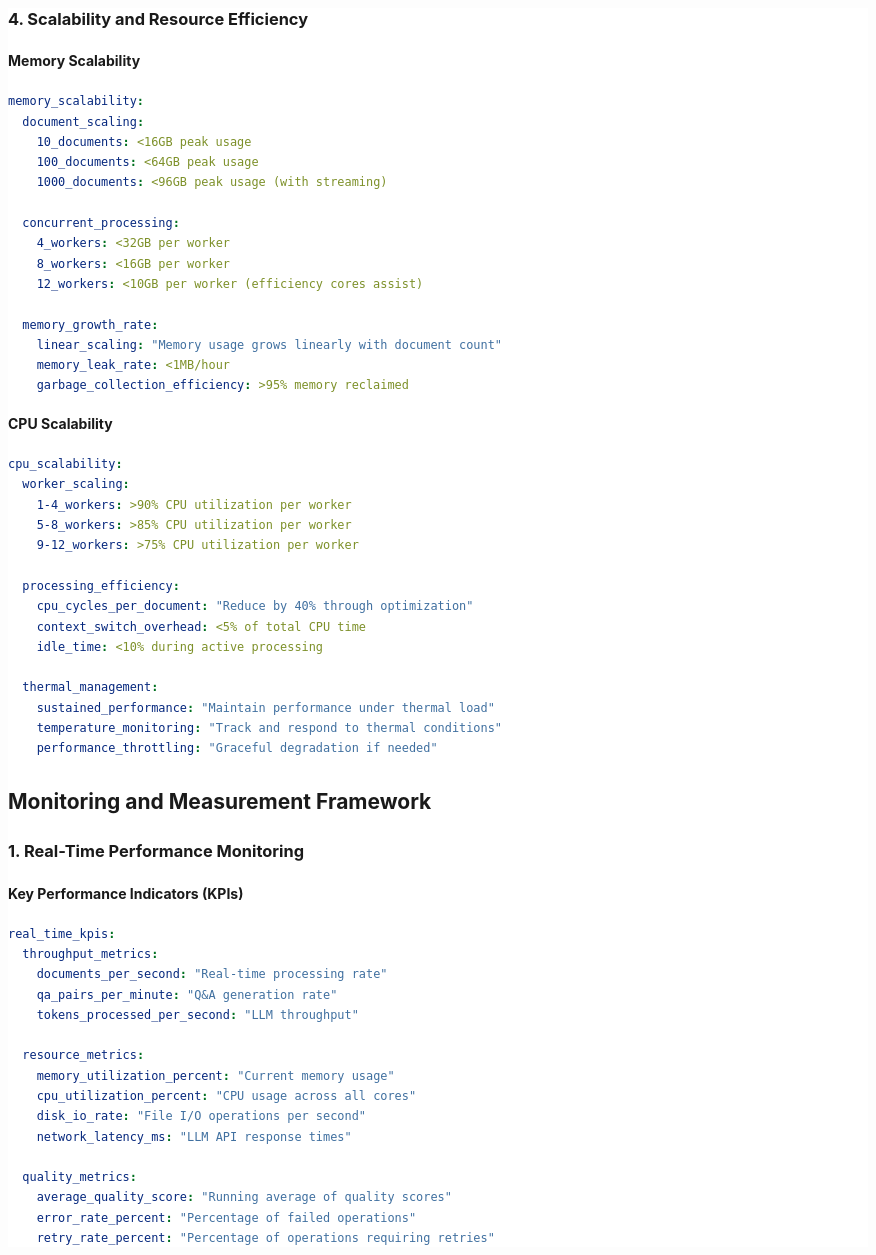 ### 4. Scalability and Resource Efficiency

#### Memory Scalability
```yaml
memory_scalability:
  document_scaling:
    10_documents: <16GB peak usage
    100_documents: <64GB peak usage  
    1000_documents: <96GB peak usage (with streaming)
    
  concurrent_processing:
    4_workers: <32GB per worker
    8_workers: <16GB per worker
    12_workers: <10GB per worker (efficiency cores assist)
    
  memory_growth_rate:
    linear_scaling: "Memory usage grows linearly with document count"
    memory_leak_rate: <1MB/hour
    garbage_collection_efficiency: >95% memory reclaimed
```

#### CPU Scalability
```yaml
cpu_scalability:
  worker_scaling:
    1-4_workers: >90% CPU utilization per worker
    5-8_workers: >85% CPU utilization per worker
    9-12_workers: >75% CPU utilization per worker
    
  processing_efficiency:
    cpu_cycles_per_document: "Reduce by 40% through optimization"
    context_switch_overhead: <5% of total CPU time
    idle_time: <10% during active processing
    
  thermal_management:
    sustained_performance: "Maintain performance under thermal load"
    temperature_monitoring: "Track and respond to thermal conditions"
    performance_throttling: "Graceful degradation if needed"
```

## Monitoring and Measurement Framework

### 1. Real-Time Performance Monitoring

#### Key Performance Indicators (KPIs)
```yaml
real_time_kpis:
  throughput_metrics:
    documents_per_second: "Real-time processing rate"
    qa_pairs_per_minute: "Q&A generation rate"  
    tokens_processed_per_second: "LLM throughput"
    
  resource_metrics:
    memory_utilization_percent: "Current memory usage"
    cpu_utilization_percent: "CPU usage across all cores"
    disk_io_rate: "File I/O operations per second"
    network_latency_ms: "LLM API response times"
    
  quality_metrics:
    average_quality_score: "Running average of quality scores"
    error_rate_percent: "Percentage of failed operations"
    retry_rate_percent: "Percentage of operations requiring retries"
```
